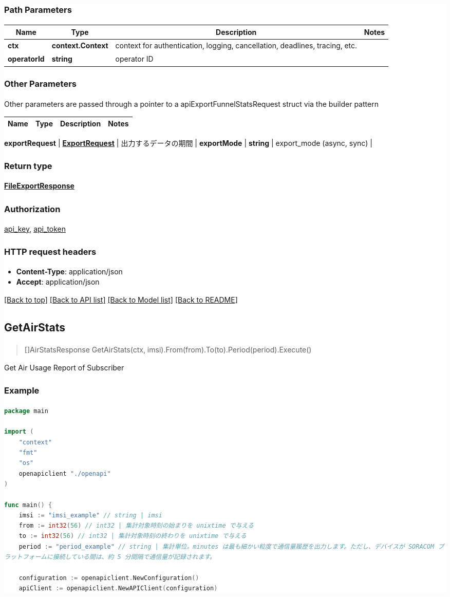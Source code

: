 
### Path Parameters


Name | Type | Description  | Notes
------------- | ------------- | ------------- | -------------
**ctx** | **context.Context** | context for authentication, logging, cancellation, deadlines, tracing, etc.
**operatorId** | **string** | operator ID | 

### Other Parameters

Other parameters are passed through a pointer to a apiExportFunnelStatsRequest struct via the builder pattern


Name | Type | Description  | Notes
------------- | ------------- | ------------- | -------------

 **exportRequest** | [**ExportRequest**](ExportRequest.md) | 出力するデータの期間 | 
 **exportMode** | **string** | export_mode (async, sync) | 

### Return type

[**FileExportResponse**](FileExportResponse.md)

### Authorization

[api_key](../README.md#api_key), [api_token](../README.md#api_token)

### HTTP request headers

- **Content-Type**: application/json
- **Accept**: application/json

[[Back to top]](#) [[Back to API list]](../README.md#documentation-for-api-endpoints)
[[Back to Model list]](../README.md#documentation-for-models)
[[Back to README]](../README.md)


## GetAirStats

> []AirStatsResponse GetAirStats(ctx, imsi).From(from).To(to).Period(period).Execute()

Get Air Usage Report of Subscriber



### Example

```go
package main

import (
    "context"
    "fmt"
    "os"
    openapiclient "./openapi"
)

func main() {
    imsi := "imsi_example" // string | imsi
    from := int32(56) // int32 | 集計対象時刻の始まりを unixtime で与える
    to := int32(56) // int32 | 集計対象時刻の終わりを unixtime で与える
    period := "period_example" // string | 集計単位。minutes は最も細かい粒度で通信量履歴を出力します。ただし、デバイスが SORACOM プラットフォームに接続している間は、約 5 分間隔で通信量が記録されます。

    configuration := openapiclient.NewConfiguration()
    apiClient := openapiclient.NewAPIClient(configuration)
```